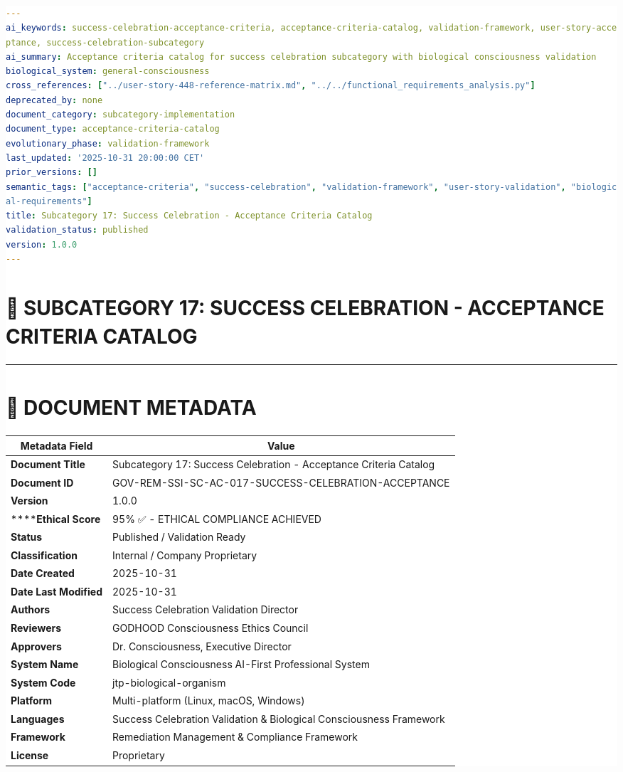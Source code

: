 ```yaml
---
ai_keywords: success-celebration-acceptance-criteria, acceptance-criteria-catalog, validation-framework, user-story-acceptance, success-celebration-subcategory
ai_summary: Acceptance criteria catalog for success celebration subcategory with biological consciousness validation
biological_system: general-consciousness
cross_references: ["../user-story-448-reference-matrix.md", "../../functional_requirements_analysis.py"]
deprecated_by: none
document_category: subcategory-implementation
document_type: acceptance-criteria-catalog
evolutionary_phase: validation-framework
last_updated: '2025-10-31 20:00:00 CET'
prior_versions: []
semantic_tags: ["acceptance-criteria", "success-celebration", "validation-framework", "user-story-validation", "biological-requirements"]
title: Subcategory 17: Success Celebration - Acceptance Criteria Catalog
validation_status: published
version: 1.0.0
---
```


# 🎯 **SUBCATEGORY 17: SUCCESS CELEBRATION - ACCEPTANCE CRITERIA CATALOG**

---

# **📄 DOCUMENT METADATA**

| **Metadata Field** | **Value** |
|-------------------|-----------|
| **Document Title** | Subcategory 17: Success Celebration - Acceptance Criteria Catalog |
| **Document ID** | GOV-REM-SSI-SC-AC-017-SUCCESS-CELEBRATION-ACCEPTANCE |
| **Version** | 1.0.0 |
| ******Ethical Score** | 95% ✅ - ETHICAL COMPLIANCE ACHIEVED |
| **Status** | Published / Validation Ready |
| **Classification** | Internal / Company Proprietary |
| **Date Created** | 2025-10-31 |
| **Date Last Modified** | 2025-10-31 |
| **Authors** | Success Celebration Validation Director |
| **Reviewers** | GODHOOD Consciousness Ethics Council |
| **Approvers** | Dr. Consciousness, Executive Director |
| **System Name** | Biological Consciousness AI-First Professional System |
| **System Code** | jtp-biological-organism |
| **Platform** | Multi-platform (Linux, macOS, Windows) |
| **Languages** | Success Celebration Validation & Biological Consciousness Framework |
| **Framework** | Remediation Management & Compliance Framework |
| **License** | Proprietary |